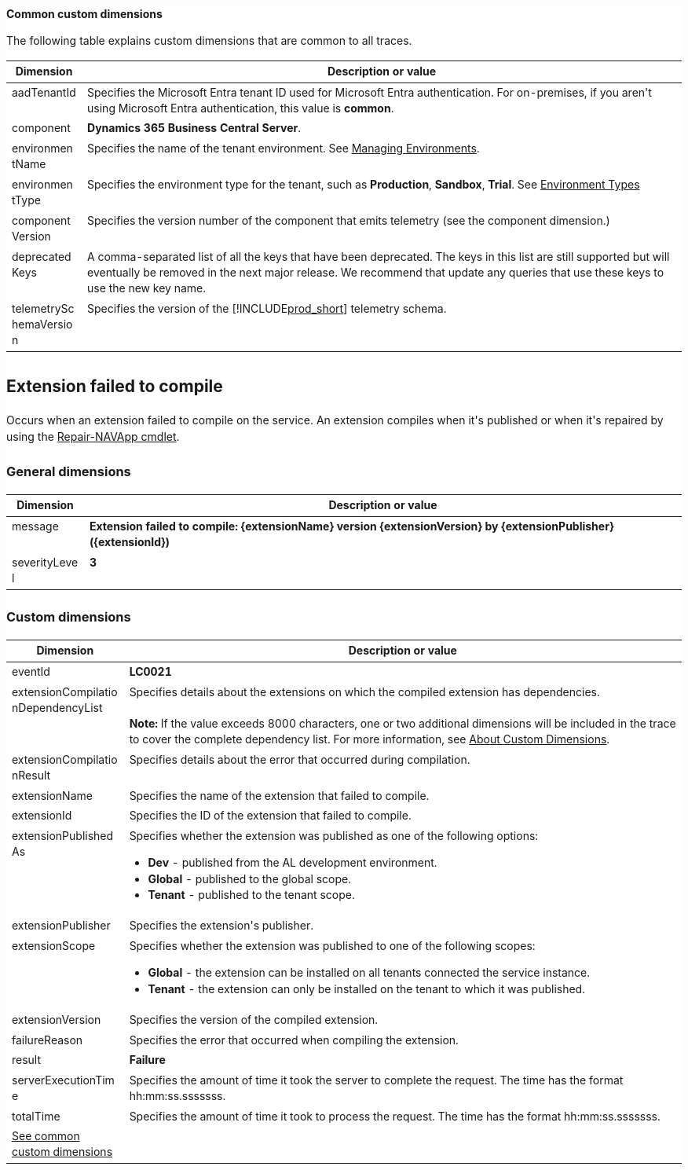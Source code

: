 
<a name="other"></a>**Common custom dimensions**

The following table explains custom dimensions that are common to all traces. 

|Dimension|Description or value|
|---------|-----|
|aadTenantId|Specifies the Microsoft Entra tenant ID used for Microsoft Entra authentication. For on-premises, if you aren't using Microsoft Entra authentication, this value is **common**. |
|component|**Dynamics 365 Business Central Server**.|
|environmentName|Specifies the name of the tenant environment. See [Managing Environments](tenant-admin-center-environments.md).|
|environmentType|Specifies the environment type for the tenant, such as **Production**, **Sandbox**, **Trial**. See [Environment Types](tenant-admin-center-environments.md#types-of-environments)|
|componentVersion|Specifies the version number of the component that emits telemetry (see the component dimension.)|
|deprecatedKeys|A comma-separated list of all the keys that have been deprecated. The keys in this list are still supported but will eventually be removed in the next major release. We recommend that update any queries that use these keys to use the new key name.|
|telemetrySchemaVersion|Specifies the version of the [!INCLUDE[prod_short](../developer/includes/prod_short.md)] telemetry schema.|
 
## <a name="compiledfailed"></a>Extension failed to compile

Occurs when an extension failed to compile on the service. An extension compiles when it's published or when it's repaired by using the [Repair-NAVApp cmdlet](/powershell/module/microsoft.dynamics.nav.apps.management/repair-navapp).

### General dimensions

|Dimension|Description or value|
|---------|-----|
|message|**Extension failed to compile: {extensionName} version {extensionVersion} by {extensionPublisher} ({extensionId})**|
|severityLevel|**3**|

### Custom dimensions

|Dimension|Description or value|
|---------|-----|
| eventId|**LC0021**|
|extensionCompilationDependencyList|Specifies details about the extensions on which the compiled extension has dependencies.<br /><br /> **Note:** If the value exceeds 8000 characters, one or two additional dimensions will be included in the trace to cover the complete dependency list. For more information, see [About Custom Dimensions](telemetry-overview.md).|
|extensionCompilationResult |Specifies details about the error that occurred during compilation.|
| extensionName|Specifies the name of the extension that failed to compile.|
| extensionId|Specifies the ID of the extension that failed to compile.|
| extensionPublishedAs|Specifies whether the extension was published as one of the following options:<ul><li>**Dev** - published from the AL development environment.</li><li>**Global** - published to the global scope.</li><li>**Tenant** - published to the tenant scope.</li></ul>|
| extensionPublisher|Specifies the extension's publisher.|
| extensionScope|Specifies whether the extension was published to one of the following scopes:<ul><li>**Global** - the extension can be installed on all tenants connected the service instance. </li><li>**Tenant** - the extension can only be installed on the tenant to which it was published.</li></ul>|
| extensionVersion|Specifies the version of the compiled extension.|
|failureReason|Specifies the error that occurred when compiling the extension.|
| result|**Failure**|
| serverExecutionTime|Specifies the amount of time it took the server to complete the request. The time has the format hh:mm:ss.sssssss.|
| totalTime|Specifies the amount of time it took to process the request. The time has the format hh:mm:ss.sssssss.|
|[See common custom dimensions](#other)||
